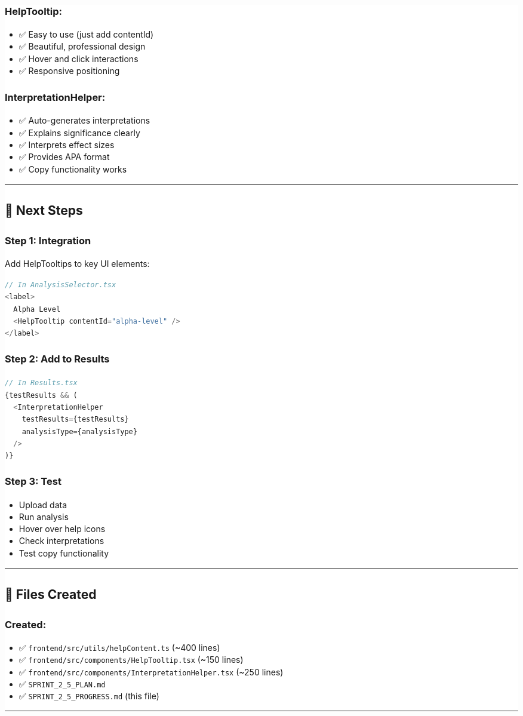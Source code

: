 ### HelpTooltip:
- ✅ Easy to use (just add contentId)
- ✅ Beautiful, professional design
- ✅ Hover and click interactions
- ✅ Responsive positioning

### InterpretationHelper:
- ✅ Auto-generates interpretations
- ✅ Explains significance clearly
- ✅ Interprets effect sizes
- ✅ Provides APA format
- ✅ Copy functionality works

---

## 🧪 Next Steps

### Step 1: Integration
Add HelpTooltips to key UI elements:
```typescript
// In AnalysisSelector.tsx
<label>
  Alpha Level
  <HelpTooltip contentId="alpha-level" />
</label>
```

### Step 2: Add to Results
```typescript
// In Results.tsx
{testResults && (
  <InterpretationHelper
    testResults={testResults}
    analysisType={analysisType}
  />
)}
```

### Step 3: Test
- Upload data
- Run analysis
- Hover over help icons
- Check interpretations
- Test copy functionality

---

## 📝 Files Created

### Created:
- ✅ `frontend/src/utils/helpContent.ts` (~400 lines)
- ✅ `frontend/src/components/HelpTooltip.tsx` (~150 lines)
- ✅ `frontend/src/components/InterpretationHelper.tsx` (~250 lines)
- ✅ `SPRINT_2_5_PLAN.md`
- ✅ `SPRINT_2_5_PROGRESS.md` (this file)

---